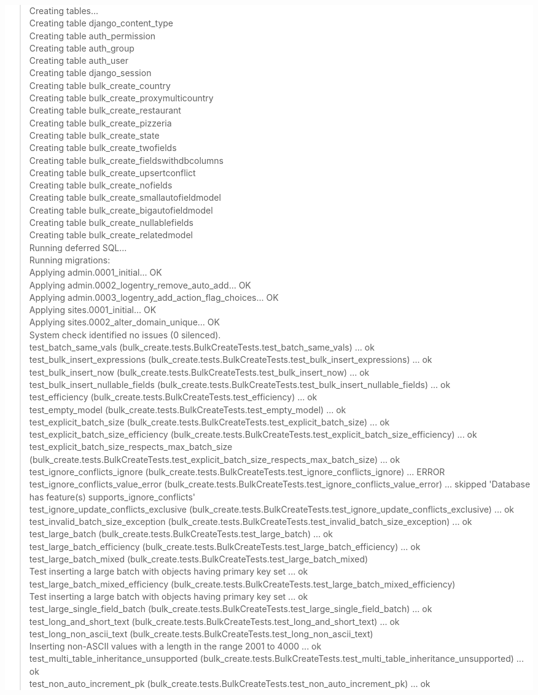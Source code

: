 >   Creating tables...  
>     Creating table django_content_type  
>     Creating table auth_permission  
>     Creating table auth_group  
>     Creating table auth_user  
>     Creating table django_session  
>     Creating table bulk_create_country  
>     Creating table bulk_create_proxymulticountry  
>     Creating table bulk_create_restaurant  
>     Creating table bulk_create_pizzeria  
>     Creating table bulk_create_state  
>     Creating table bulk_create_twofields  
>     Creating table bulk_create_fieldswithdbcolumns  
>     Creating table bulk_create_upsertconflict  
>     Creating table bulk_create_nofields  
>     Creating table bulk_create_smallautofieldmodel  
>     Creating table bulk_create_bigautofieldmodel  
>     Creating table bulk_create_nullablefields  
>     Creating table bulk_create_relatedmodel  
>     Running deferred SQL...  
> Running migrations:  
>   Applying admin.0001_initial... OK  
>   Applying admin.0002_logentry_remove_auto_add... OK  
>   Applying admin.0003_logentry_add_action_flag_choices... OK  
>   Applying sites.0001_initial... OK  
>   Applying sites.0002_alter_domain_unique... OK  
> System check identified no issues (0 silenced).  
> test_batch_same_vals (bulk_create.tests.BulkCreateTests.test_batch_same_vals) ... ok  
> test_bulk_insert_expressions (bulk_create.tests.BulkCreateTests.test_bulk_insert_expressions) ... ok  
> test_bulk_insert_now (bulk_create.tests.BulkCreateTests.test_bulk_insert_now) ... ok  
> test_bulk_insert_nullable_fields (bulk_create.tests.BulkCreateTests.test_bulk_insert_nullable_fields) ... ok  
> test_efficiency (bulk_create.tests.BulkCreateTests.test_efficiency) ... ok  
> test_empty_model (bulk_create.tests.BulkCreateTests.test_empty_model) ... ok  
> test_explicit_batch_size (bulk_create.tests.BulkCreateTests.test_explicit_batch_size) ... ok  
> test_explicit_batch_size_efficiency (bulk_create.tests.BulkCreateTests.test_explicit_batch_size_efficiency) ... ok  
> test_explicit_batch_size_respects_max_batch_size (bulk_create.tests.BulkCreateTests.test_explicit_batch_size_respects_max_batch_size) ... ok  
> test_ignore_conflicts_ignore (bulk_create.tests.BulkCreateTests.test_ignore_conflicts_ignore) ... ERROR  
> test_ignore_conflicts_value_error (bulk_create.tests.BulkCreateTests.test_ignore_conflicts_value_error) ... skipped 'Database has feature(s) supports_ignore_conflicts'  
> test_ignore_update_conflicts_exclusive (bulk_create.tests.BulkCreateTests.test_ignore_update_conflicts_exclusive) ... ok  
> test_invalid_batch_size_exception (bulk_create.tests.BulkCreateTests.test_invalid_batch_size_exception) ... ok  
> test_large_batch (bulk_create.tests.BulkCreateTests.test_large_batch) ... ok  
> test_large_batch_efficiency (bulk_create.tests.BulkCreateTests.test_large_batch_efficiency) ... ok  
> test_large_batch_mixed (bulk_create.tests.BulkCreateTests.test_large_batch_mixed)  
> Test inserting a large batch with objects having primary key set ... ok  
> test_large_batch_mixed_efficiency (bulk_create.tests.BulkCreateTests.test_large_batch_mixed_efficiency)  
> Test inserting a large batch with objects having primary key set ... ok  
> test_large_single_field_batch (bulk_create.tests.BulkCreateTests.test_large_single_field_batch) ... ok  
> test_long_and_short_text (bulk_create.tests.BulkCreateTests.test_long_and_short_text) ... ok  
> test_long_non_ascii_text (bulk_create.tests.BulkCreateTests.test_long_non_ascii_text)  
> Inserting non-ASCII values with a length in the range 2001 to 4000 ... ok  
> test_multi_table_inheritance_unsupported (bulk_create.tests.BulkCreateTests.test_multi_table_inheritance_unsupported) ... ok  
> test_non_auto_increment_pk (bulk_create.tests.BulkCreateTests.test_non_auto_increment_pk) ... ok  